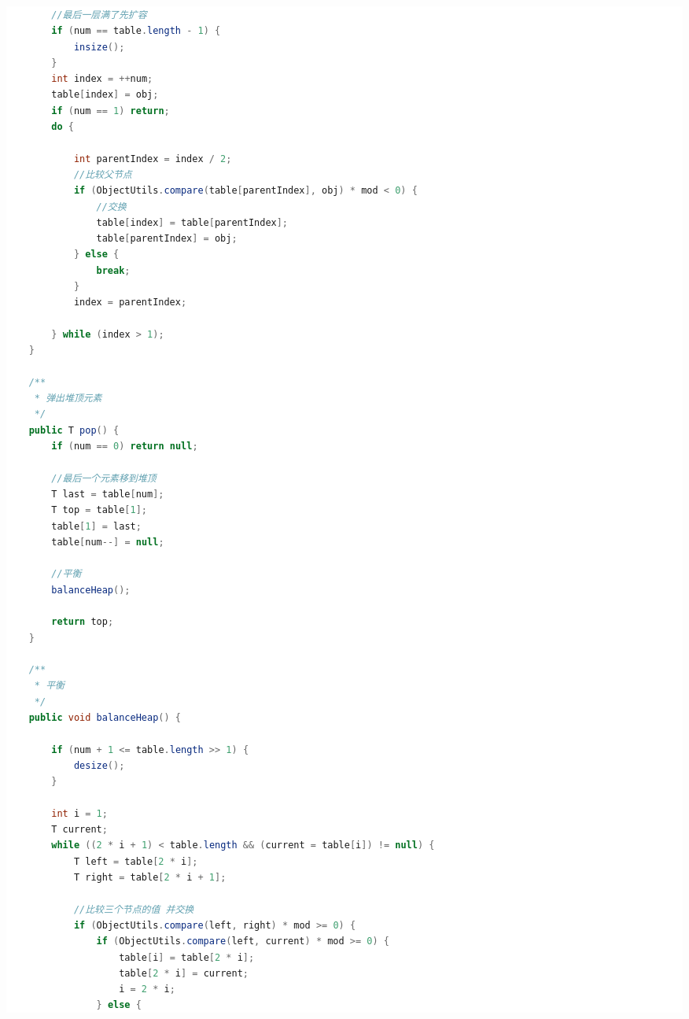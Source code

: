 ```java
        //最后一层满了先扩容
        if (num == table.length - 1) {
            insize();
        }
        int index = ++num;
        table[index] = obj;
        if (num == 1) return;
        do {

            int parentIndex = index / 2;
            //比较父节点
            if (ObjectUtils.compare(table[parentIndex], obj) * mod < 0) {
                //交换
                table[index] = table[parentIndex];
                table[parentIndex] = obj;
            } else {
                break;
            }
            index = parentIndex;

        } while (index > 1);
    }

    /**
     * 弹出堆顶元素
     */
    public T pop() {
        if (num == 0) return null;

      	//最后一个元素移到堆顶
        T last = table[num];
        T top = table[1];
        table[1] = last;
        table[num--] = null;
				
      	//平衡
        balanceHeap();

        return top;
    }
		
  	/**
     * 平衡
     */
    public void balanceHeap() {

        if (num + 1 <= table.length >> 1) {
            desize();
        }

        int i = 1;
        T current;
        while ((2 * i + 1) < table.length && (current = table[i]) != null) {
            T left = table[2 * i];
            T right = table[2 * i + 1];

          	//比较三个节点的值 并交换
            if (ObjectUtils.compare(left, right) * mod >= 0) {
                if (ObjectUtils.compare(left, current) * mod >= 0) {
                    table[i] = table[2 * i];
                    table[2 * i] = current;
                    i = 2 * i;
                } else {
```